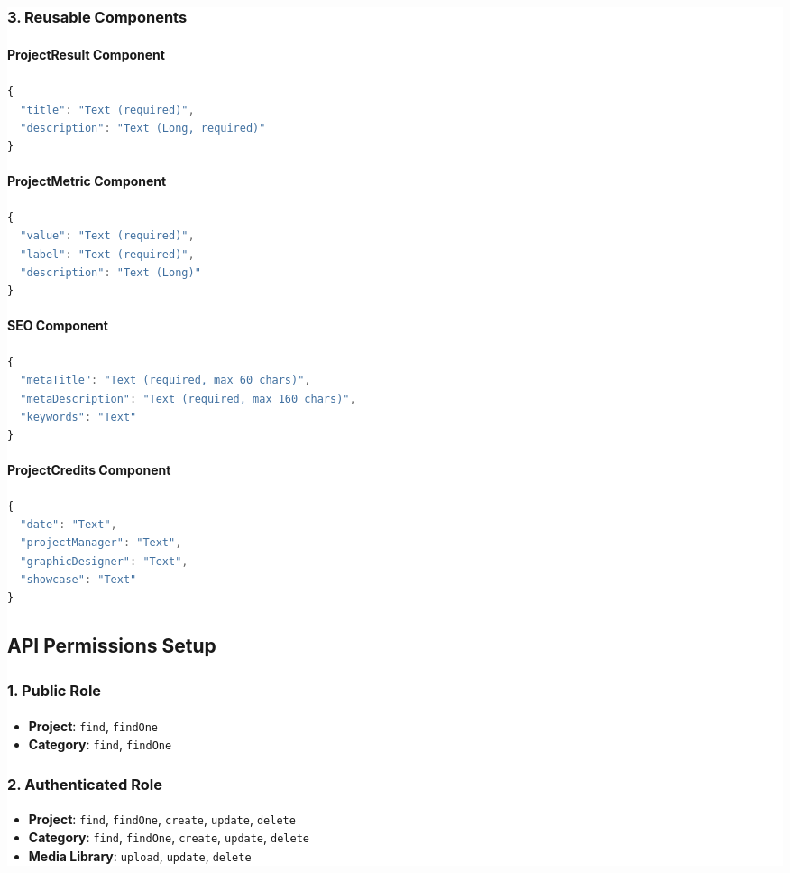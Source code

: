 ### 3. Reusable Components

#### ProjectResult Component

```javascript
{
  "title": "Text (required)",
  "description": "Text (Long, required)"
}
```

#### ProjectMetric Component

```javascript
{
  "value": "Text (required)",
  "label": "Text (required)",
  "description": "Text (Long)"
}
```

#### SEO Component

```javascript
{
  "metaTitle": "Text (required, max 60 chars)",
  "metaDescription": "Text (required, max 160 chars)",
  "keywords": "Text"
}
```

#### ProjectCredits Component

```javascript
{
  "date": "Text",
  "projectManager": "Text",
  "graphicDesigner": "Text",
  "showcase": "Text"
}
```

## API Permissions Setup

### 1. Public Role

- **Project**: `find`, `findOne`
- **Category**: `find`, `findOne`

### 2. Authenticated Role

- **Project**: `find`, `findOne`, `create`, `update`, `delete`
- **Category**: `find`, `findOne`, `create`, `update`, `delete`
- **Media Library**: `upload`, `update`, `delete`
